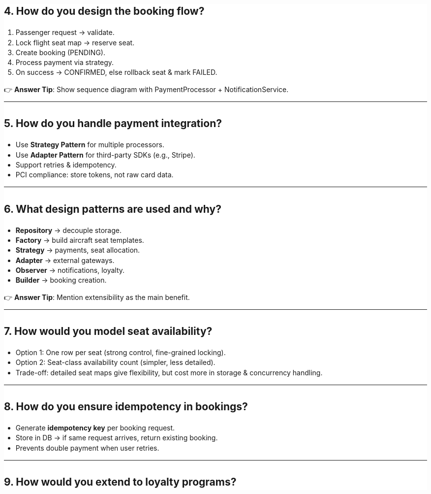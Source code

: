 
## 4. How do you design the booking flow?

1. Passenger request → validate.
2. Lock flight seat map → reserve seat.
3. Create booking (PENDING).
4. Process payment via strategy.
5. On success → CONFIRMED, else rollback seat & mark FAILED.

👉 **Answer Tip**: Show sequence diagram with PaymentProcessor + NotificationService.

---

## 5. How do you handle payment integration?

* Use **Strategy Pattern** for multiple processors.
* Use **Adapter Pattern** for third-party SDKs (e.g., Stripe).
* Support retries & idempotency.
* PCI compliance: store tokens, not raw card data.

---

## 6. What design patterns are used and why?

* **Repository** → decouple storage.
* **Factory** → build aircraft seat templates.
* **Strategy** → payments, seat allocation.
* **Adapter** → external gateways.
* **Observer** → notifications, loyalty.
* **Builder** → booking creation.

👉 **Answer Tip**: Mention extensibility as the main benefit.

---

## 7. How would you model seat availability?

* Option 1: One row per seat (strong control, fine-grained locking).
* Option 2: Seat-class availability count (simpler, less detailed).
* Trade-off: detailed seat maps give flexibility, but cost more in storage & concurrency handling.

---

## 8. How do you ensure idempotency in bookings?

* Generate **idempotency key** per booking request.
* Store in DB → if same request arrives, return existing booking.
* Prevents double payment when user retries.

---

## 9. How would you extend to loyalty programs?
